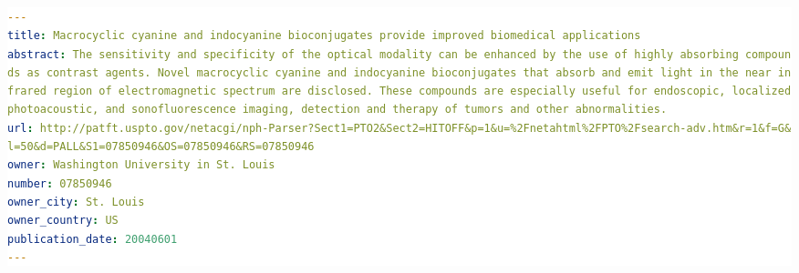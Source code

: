 ```yaml
---
title: Macrocyclic cyanine and indocyanine bioconjugates provide improved biomedical applications
abstract: The sensitivity and specificity of the optical modality can be enhanced by the use of highly absorbing compounds as contrast agents. Novel macrocyclic cyanine and indocyanine bioconjugates that absorb and emit light in the near infrared region of electromagnetic spectrum are disclosed. These compounds are especially useful for endoscopic, localized photoacoustic, and sonofluorescence imaging, detection and therapy of tumors and other abnormalities.
url: http://patft.uspto.gov/netacgi/nph-Parser?Sect1=PTO2&Sect2=HITOFF&p=1&u=%2Fnetahtml%2FPTO%2Fsearch-adv.htm&r=1&f=G&l=50&d=PALL&S1=07850946&OS=07850946&RS=07850946
owner: Washington University in St. Louis
number: 07850946
owner_city: St. Louis
owner_country: US
publication_date: 20040601
---
```

